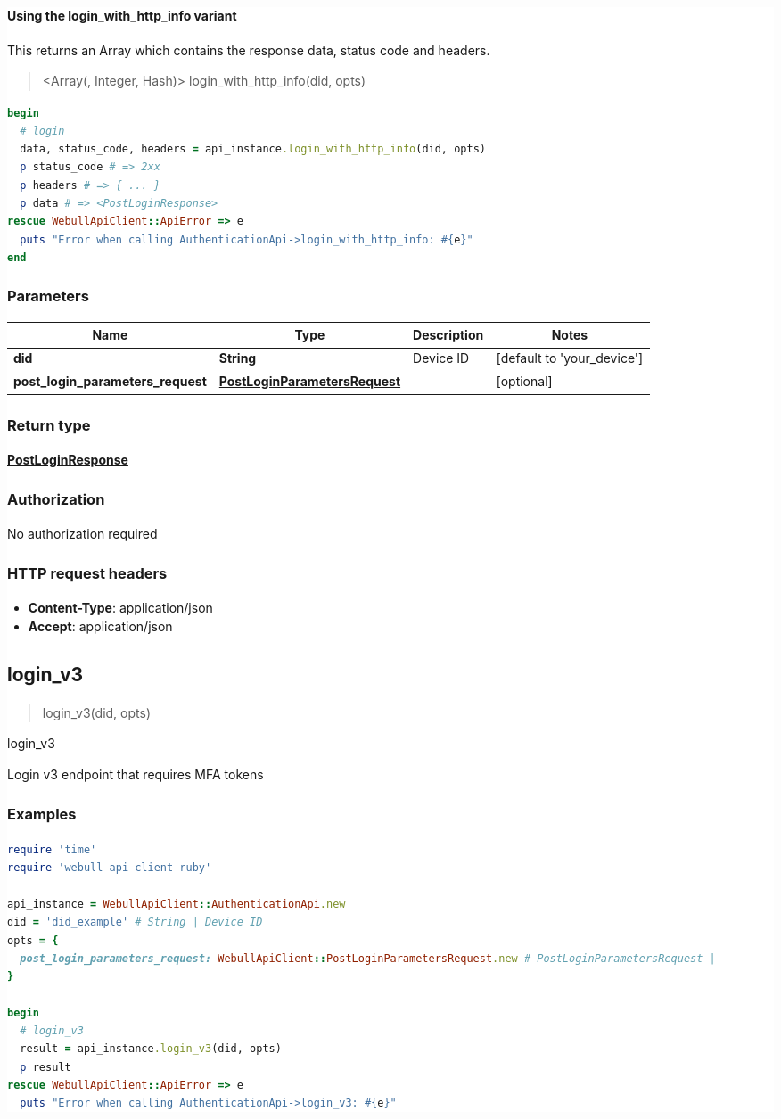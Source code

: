#### Using the login_with_http_info variant

This returns an Array which contains the response data, status code and headers.

> <Array(<PostLoginResponse>, Integer, Hash)> login_with_http_info(did, opts)

```ruby
begin
  # login
  data, status_code, headers = api_instance.login_with_http_info(did, opts)
  p status_code # => 2xx
  p headers # => { ... }
  p data # => <PostLoginResponse>
rescue WebullApiClient::ApiError => e
  puts "Error when calling AuthenticationApi->login_with_http_info: #{e}"
end
```

### Parameters

| Name | Type | Description | Notes |
| ---- | ---- | ----------- | ----- |
| **did** | **String** | Device ID | [default to &#39;your_device&#39;] |
| **post_login_parameters_request** | [**PostLoginParametersRequest**](PostLoginParametersRequest.md) |  | [optional] |

### Return type

[**PostLoginResponse**](PostLoginResponse.md)

### Authorization

No authorization required

### HTTP request headers

- **Content-Type**: application/json
- **Accept**: application/json


## login_v3

> <PostLoginResponse> login_v3(did, opts)

login_v3

Login v3 endpoint that requires MFA tokens

### Examples

```ruby
require 'time'
require 'webull-api-client-ruby'

api_instance = WebullApiClient::AuthenticationApi.new
did = 'did_example' # String | Device ID
opts = {
  post_login_parameters_request: WebullApiClient::PostLoginParametersRequest.new # PostLoginParametersRequest | 
}

begin
  # login_v3
  result = api_instance.login_v3(did, opts)
  p result
rescue WebullApiClient::ApiError => e
  puts "Error when calling AuthenticationApi->login_v3: #{e}"
```